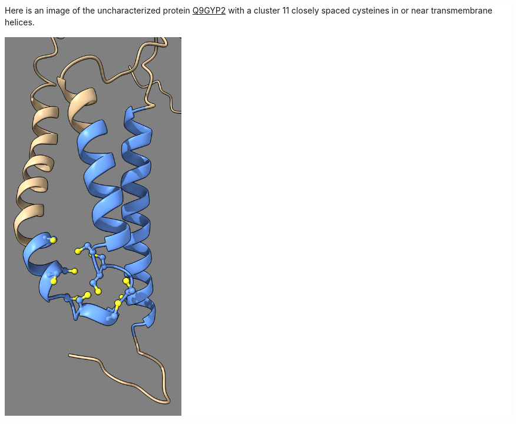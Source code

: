 Here is an image of the uncharacterized protein [Q9GYP2](https://www.uniprot.org/uniprotkb/Q9GYP2/entry) with a cluster 11 closely spaced cysteines in or near transmembrane helices.

<img src="Q9GYP2.png" width="300">
